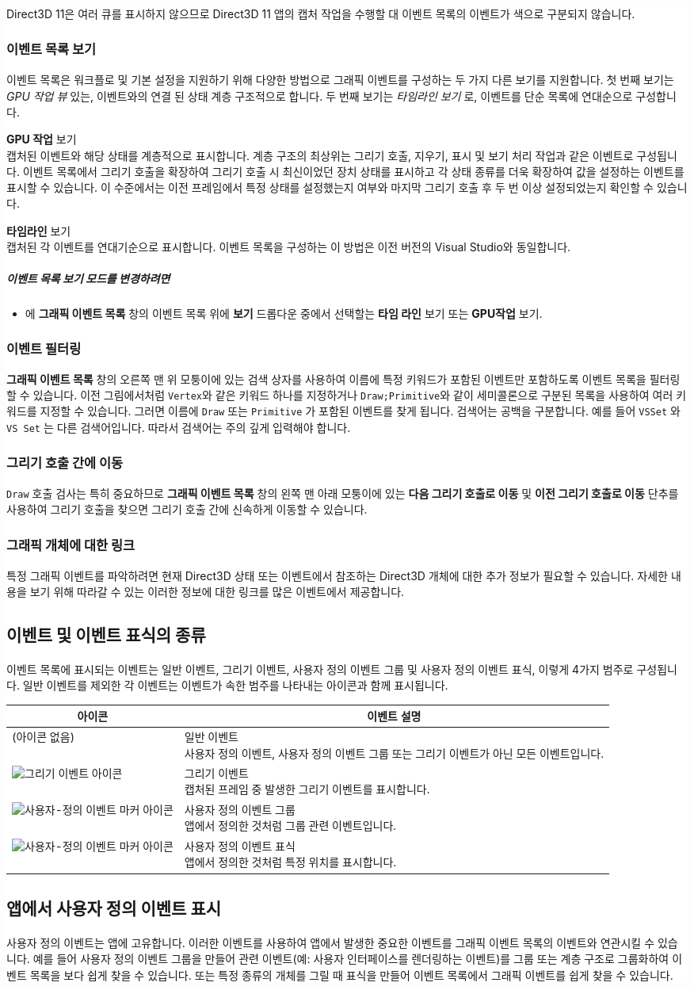  Direct3D 11은 여러 큐를 표시하지 않으므로 Direct3D 11 앱의 캡처 작업을 수행할 대 이벤트 목록의 이벤트가 색으로 구분되지 않습니다.  
  
### <a name="event-list-views"></a>이벤트 목록 보기  
 이벤트 목록은 워크플로 및 기본 설정을 지원하기 위해 다양한 방법으로 그래픽 이벤트를 구성하는 두 가지 다른 보기를 지원합니다. 첫 번째 보기는 *GPU 작업 뷰* 있는, 이벤트와의 연결 된 상태 계층 구조적으로 합니다. 두 번째 보기는 *타임라인 보기* 로, 이벤트를 단순 목록에 연대순으로 구성합니다.  
  
 **GPU 작업** 보기  
 캡처된 이벤트와 해당 상태를 계층적으로 표시합니다. 계층 구조의 최상위는 그리기 호출, 지우기, 표시 및 보기 처리 작업과 같은 이벤트로 구성됩니다. 이벤트 목록에서 그리기 호출을 확장하여 그리기 호출 시 최신이었던 장치 상태를 표시하고 각 상태 종류를 더욱 확장하여 값을 설정하는 이벤트를 표시할 수 있습니다. 이 수준에서는 이전 프레임에서 특정 상태를 설정했는지 여부와 마지막 그리기 호출 후 두 번 이상 설정되었는지 확인할 수 있습니다.  
  
 **타임라인** 보기  
 캡처된 각 이벤트를 연대기순으로 표시합니다. 이벤트 목록을 구성하는 이 방법은 이전 버전의 Visual Studio와 동일합니다.  
  
##### <a name="to-change-the-event-list-view-mode"></a>이벤트 목록 보기 모드를 변경하려면  
  
-   에 **그래픽 이벤트 목록** 창의 이벤트 목록 위에 **보기** 드롭다운 중에서 선택할는 **타임 라인** 보기 또는 **GPU작업** 보기.  
  
### <a name="filtering-events"></a>이벤트 필터링  
 **그래픽 이벤트 목록** 창의 오른쪽 맨 위 모퉁이에 있는 검색 상자를 사용하여 이름에 특정 키워드가 포함된 이벤트만 포함하도록 이벤트 목록을 필터링할 수 있습니다. 이전 그림에서처럼 `Vertex`와 같은 키워드 하나를 지정하거나 `Draw;Primitive`와 같이 세미콜론으로 구분된 목록을 사용하여 여러 키워드를 지정할 수 있습니다. 그러면 이름에 `Draw` 또는 `Primitive` 가 포함된 이벤트를 찾게 됩니다. 검색어는 공백을 구분합니다. 예를 들어 `VSSet` 와 `VS Set` 는 다른 검색어입니다. 따라서 검색어는 주의 깊게 입력해야 합니다.  
  
### <a name="moving-between-draw-calls"></a>그리기 호출 간에 이동  
 `Draw` 호출 검사는 특히 중요하므로 **그래픽 이벤트 목록** 창의 왼쪽 맨 아래 모퉁이에 있는 **다음 그리기 호출로 이동** 및 **이전 그리기 호출로 이동** 단추를 사용하여 그리기 호출을 찾으면 그리기 호출 간에 신속하게 이동할 수 있습니다.  
  
### <a name="links-to-graphics-objects"></a>그래픽 개체에 대한 링크  
 특정 그래픽 이벤트를 파악하려면 현재 Direct3D 상태 또는 이벤트에서 참조하는 Direct3D 개체에 대한 추가 정보가 필요할 수 있습니다. 자세한 내용을 보기 위해 따라갈 수 있는 이러한 정보에 대한 링크를 많은 이벤트에서 제공합니다.  
  
## <a name="kinds-of-events-and-event-markers"></a>이벤트 및 이벤트 표식의 종류  
 이벤트 목록에 표시되는 이벤트는 일반 이벤트, 그리기 이벤트, 사용자 정의 이벤트 그룹 및 사용자 정의 이벤트 표식, 이렇게 4가지 범주로 구성됩니다. 일반 이벤트를 제외한 각 이벤트는 이벤트가 속한 범주를 나타내는 아이콘과 함께 표시됩니다.  
  
|아이콘|이벤트 설명|  
|----------|-----------------------|  
|(아이콘 없음)|일반 이벤트<br /> 사용자 정의 이벤트, 사용자 정의 이벤트 그룹 또는 그리기 이벤트가 아닌 모든 이벤트입니다.|  
|![그리기 이벤트 아이콘](media/vsg_eventlist_icon_draw.png "vsg_eventlist_icon_draw")|그리기 이벤트<br /> 캡처된 프레임 중 발생한 그리기 이벤트를 표시합니다.|  
|![사용자&#45;정의 이벤트 마커 아이콘](media/vsg_eventlist_icon_user.png "vsg_eventlist_icon_user")|사용자 정의 이벤트 그룹<br /> 앱에서 정의한 것처럼 그룹 관련 이벤트입니다.|  
|![사용자&#45;정의 이벤트 마커 아이콘](media/vsg_eventlist_icon_user.png "vsg_eventlist_icon_user")|사용자 정의 이벤트 표식<br /> 앱에서 정의한 것처럼 특정 위치를 표시합니다.|  
  
## <a name="marking-user-defined-events-in-your-app"></a>앱에서 사용자 정의 이벤트 표시  
 사용자 정의 이벤트는 앱에 고유합니다. 이러한 이벤트를 사용하여 앱에서 발생한 중요한 이벤트를 그래픽 이벤트 목록의 이벤트와 연관시킬 수 있습니다. 예를 들어 사용자 정의 이벤트 그룹을 만들어 관련 이벤트(예: 사용자 인터페이스를 렌더링하는 이벤트)를 그룹 또는 계층 구조로 그룹화하여 이벤트 목록을 보다 쉽게 찾을 수 있습니다. 또는 특정 종류의 개체를 그릴 때 표식을 만들어 이벤트 목록에서 그래픽 이벤트를 쉽게 찾을 수 있습니다.  
  